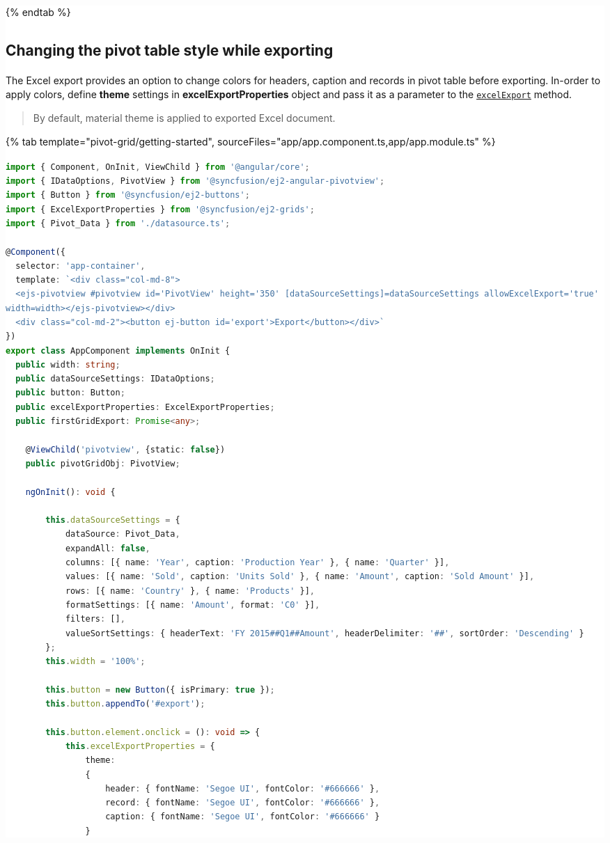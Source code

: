 {% endtab %}

## Changing the pivot table style while exporting

The Excel export provides an option to change colors for headers, caption and records in pivot table before exporting. In-order to apply colors, define **theme** settings in **excelExportProperties** object and pass it as a parameter to the [`excelExport`](https://ej2.syncfusion.com/angular/documentation/api/pivotview#excelexport) method.

>By default, material theme is applied to exported Excel document.

{% tab template="pivot-grid/getting-started", sourceFiles="app/app.component.ts,app/app.module.ts" %}

```typescript
import { Component, OnInit, ViewChild } from '@angular/core';
import { IDataOptions, PivotView } from '@syncfusion/ej2-angular-pivotview';
import { Button } from '@syncfusion/ej2-buttons';
import { ExcelExportProperties } from '@syncfusion/ej2-grids';
import { Pivot_Data } from './datasource.ts';

@Component({
  selector: 'app-container',
  template: `<div class="col-md-8">
  <ejs-pivotview #pivotview id='PivotView' height='350' [dataSourceSettings]=dataSourceSettings allowExcelExport='true' width=width></ejs-pivotview></div>
  <div class="col-md-2"><button ej-button id='export'>Export</button></div>`
})
export class AppComponent implements OnInit {
  public width: string;
  public dataSourceSettings: IDataOptions;
  public button: Button;
  public excelExportProperties: ExcelExportProperties;
  public firstGridExport: Promise<any>;

    @ViewChild('pivotview', {static: false})
    public pivotGridObj: PivotView;

    ngOnInit(): void {

        this.dataSourceSettings = {
            dataSource: Pivot_Data,
            expandAll: false,
            columns: [{ name: 'Year', caption: 'Production Year' }, { name: 'Quarter' }],
            values: [{ name: 'Sold', caption: 'Units Sold' }, { name: 'Amount', caption: 'Sold Amount' }],
            rows: [{ name: 'Country' }, { name: 'Products' }],
            formatSettings: [{ name: 'Amount', format: 'C0' }],
            filters: [],
            valueSortSettings: { headerText: 'FY 2015##Q1##Amount', headerDelimiter: '##', sortOrder: 'Descending' }
        };
        this.width = '100%';

        this.button = new Button({ isPrimary: true });
        this.button.appendTo('#export');

        this.button.element.onclick = (): void => {
            this.excelExportProperties = {
                theme:
                {
                    header: { fontName: 'Segoe UI', fontColor: '#666666' },
                    record: { fontName: 'Segoe UI', fontColor: '#666666' },
                    caption: { fontName: 'Segoe UI', fontColor: '#666666' }
                }
```